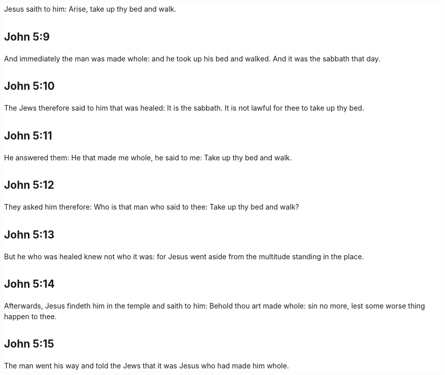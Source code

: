 Jesus saith to him: Arise, take up thy bed and walk.


<a id="orgedd1912"></a>

## John 5:9

And immediately the man was made whole: and he took up his bed and walked. And it was the sabbath that day.


<a id="orgf0c5a9c"></a>

## John 5:10

The Jews therefore said to him that was healed: It is the sabbath. It is not lawful for thee to take up thy bed.


<a id="orgfe00ca0"></a>

## John 5:11

He answered them: He that made me whole, he said to me: Take up thy bed and walk.


<a id="org8a75619"></a>

## John 5:12

They asked him therefore: Who is that man who said to thee: Take up thy bed and walk?


<a id="orgd600ebf"></a>

## John 5:13

But he who was healed knew not who it was: for Jesus went aside from the multitude standing in the place.


<a id="org57f9d7b"></a>

## John 5:14

Afterwards, Jesus findeth him in the temple and saith to him: Behold thou art made whole: sin no more, lest some worse thing happen to thee.


<a id="orgb5b22c4"></a>

## John 5:15

The man went his way and told the Jews that it was Jesus who had made him whole.


<a id="org577aacb"></a>
